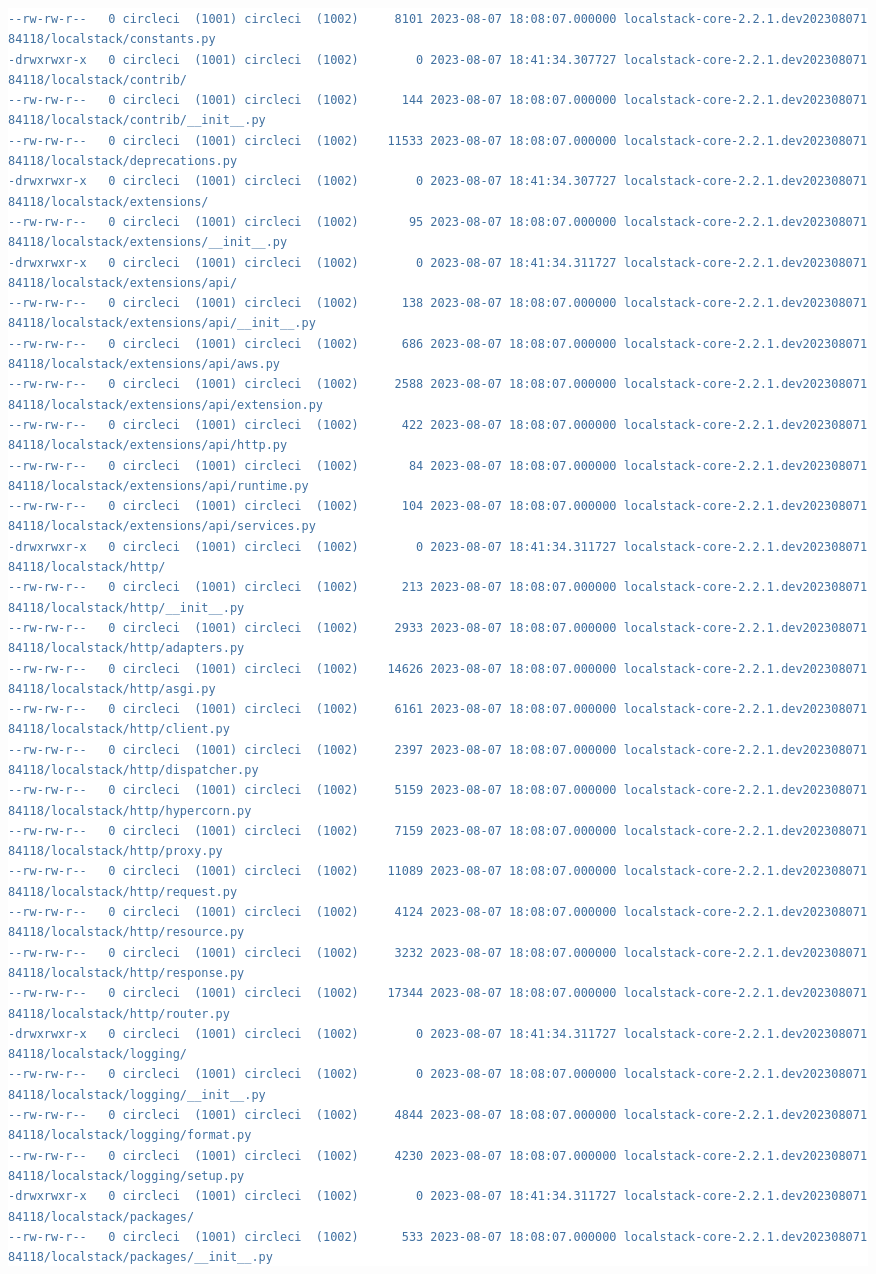 ```diff
--rw-rw-r--   0 circleci  (1001) circleci  (1002)     8101 2023-08-07 18:08:07.000000 localstack-core-2.2.1.dev20230807184118/localstack/constants.py
-drwxrwxr-x   0 circleci  (1001) circleci  (1002)        0 2023-08-07 18:41:34.307727 localstack-core-2.2.1.dev20230807184118/localstack/contrib/
--rw-rw-r--   0 circleci  (1001) circleci  (1002)      144 2023-08-07 18:08:07.000000 localstack-core-2.2.1.dev20230807184118/localstack/contrib/__init__.py
--rw-rw-r--   0 circleci  (1001) circleci  (1002)    11533 2023-08-07 18:08:07.000000 localstack-core-2.2.1.dev20230807184118/localstack/deprecations.py
-drwxrwxr-x   0 circleci  (1001) circleci  (1002)        0 2023-08-07 18:41:34.307727 localstack-core-2.2.1.dev20230807184118/localstack/extensions/
--rw-rw-r--   0 circleci  (1001) circleci  (1002)       95 2023-08-07 18:08:07.000000 localstack-core-2.2.1.dev20230807184118/localstack/extensions/__init__.py
-drwxrwxr-x   0 circleci  (1001) circleci  (1002)        0 2023-08-07 18:41:34.311727 localstack-core-2.2.1.dev20230807184118/localstack/extensions/api/
--rw-rw-r--   0 circleci  (1001) circleci  (1002)      138 2023-08-07 18:08:07.000000 localstack-core-2.2.1.dev20230807184118/localstack/extensions/api/__init__.py
--rw-rw-r--   0 circleci  (1001) circleci  (1002)      686 2023-08-07 18:08:07.000000 localstack-core-2.2.1.dev20230807184118/localstack/extensions/api/aws.py
--rw-rw-r--   0 circleci  (1001) circleci  (1002)     2588 2023-08-07 18:08:07.000000 localstack-core-2.2.1.dev20230807184118/localstack/extensions/api/extension.py
--rw-rw-r--   0 circleci  (1001) circleci  (1002)      422 2023-08-07 18:08:07.000000 localstack-core-2.2.1.dev20230807184118/localstack/extensions/api/http.py
--rw-rw-r--   0 circleci  (1001) circleci  (1002)       84 2023-08-07 18:08:07.000000 localstack-core-2.2.1.dev20230807184118/localstack/extensions/api/runtime.py
--rw-rw-r--   0 circleci  (1001) circleci  (1002)      104 2023-08-07 18:08:07.000000 localstack-core-2.2.1.dev20230807184118/localstack/extensions/api/services.py
-drwxrwxr-x   0 circleci  (1001) circleci  (1002)        0 2023-08-07 18:41:34.311727 localstack-core-2.2.1.dev20230807184118/localstack/http/
--rw-rw-r--   0 circleci  (1001) circleci  (1002)      213 2023-08-07 18:08:07.000000 localstack-core-2.2.1.dev20230807184118/localstack/http/__init__.py
--rw-rw-r--   0 circleci  (1001) circleci  (1002)     2933 2023-08-07 18:08:07.000000 localstack-core-2.2.1.dev20230807184118/localstack/http/adapters.py
--rw-rw-r--   0 circleci  (1001) circleci  (1002)    14626 2023-08-07 18:08:07.000000 localstack-core-2.2.1.dev20230807184118/localstack/http/asgi.py
--rw-rw-r--   0 circleci  (1001) circleci  (1002)     6161 2023-08-07 18:08:07.000000 localstack-core-2.2.1.dev20230807184118/localstack/http/client.py
--rw-rw-r--   0 circleci  (1001) circleci  (1002)     2397 2023-08-07 18:08:07.000000 localstack-core-2.2.1.dev20230807184118/localstack/http/dispatcher.py
--rw-rw-r--   0 circleci  (1001) circleci  (1002)     5159 2023-08-07 18:08:07.000000 localstack-core-2.2.1.dev20230807184118/localstack/http/hypercorn.py
--rw-rw-r--   0 circleci  (1001) circleci  (1002)     7159 2023-08-07 18:08:07.000000 localstack-core-2.2.1.dev20230807184118/localstack/http/proxy.py
--rw-rw-r--   0 circleci  (1001) circleci  (1002)    11089 2023-08-07 18:08:07.000000 localstack-core-2.2.1.dev20230807184118/localstack/http/request.py
--rw-rw-r--   0 circleci  (1001) circleci  (1002)     4124 2023-08-07 18:08:07.000000 localstack-core-2.2.1.dev20230807184118/localstack/http/resource.py
--rw-rw-r--   0 circleci  (1001) circleci  (1002)     3232 2023-08-07 18:08:07.000000 localstack-core-2.2.1.dev20230807184118/localstack/http/response.py
--rw-rw-r--   0 circleci  (1001) circleci  (1002)    17344 2023-08-07 18:08:07.000000 localstack-core-2.2.1.dev20230807184118/localstack/http/router.py
-drwxrwxr-x   0 circleci  (1001) circleci  (1002)        0 2023-08-07 18:41:34.311727 localstack-core-2.2.1.dev20230807184118/localstack/logging/
--rw-rw-r--   0 circleci  (1001) circleci  (1002)        0 2023-08-07 18:08:07.000000 localstack-core-2.2.1.dev20230807184118/localstack/logging/__init__.py
--rw-rw-r--   0 circleci  (1001) circleci  (1002)     4844 2023-08-07 18:08:07.000000 localstack-core-2.2.1.dev20230807184118/localstack/logging/format.py
--rw-rw-r--   0 circleci  (1001) circleci  (1002)     4230 2023-08-07 18:08:07.000000 localstack-core-2.2.1.dev20230807184118/localstack/logging/setup.py
-drwxrwxr-x   0 circleci  (1001) circleci  (1002)        0 2023-08-07 18:41:34.311727 localstack-core-2.2.1.dev20230807184118/localstack/packages/
--rw-rw-r--   0 circleci  (1001) circleci  (1002)      533 2023-08-07 18:08:07.000000 localstack-core-2.2.1.dev20230807184118/localstack/packages/__init__.py
```